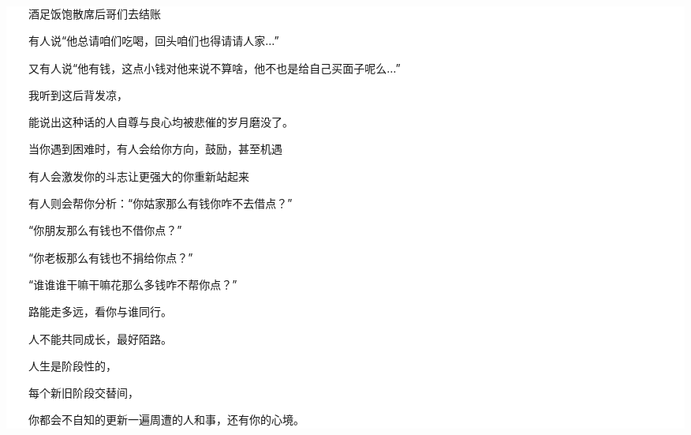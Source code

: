 
　　酒足饭饱散席后哥们去结账

 

　　有人说“他总请咱们吃喝，回头咱们也得请请人家…”

 

　　又有人说“他有钱，这点小钱对他来说不算啥，他不也是给自己买面子呢么…”

 

　　我听到这后背发凉，

 

　　能说出这种话的人自尊与良心均被悲催的岁月磨没了。

 

　　当你遇到困难时，有人会给你方向，鼓励，甚至机遇

 

　　有人会激发你的斗志让更强大的你重新站起来

 

　　有人则会帮你分析：“你姑家那么有钱你咋不去借点？”

 

　　“你朋友那么有钱也不借你点？”

 

　　“你老板那么有钱也不捐给你点？”

 

　　“谁谁谁干嘛干嘛花那么多钱咋不帮你点？”

 

　　路能走多远，看你与谁同行。

 

　　人不能共同成长，最好陌路。

 

　　人生是阶段性的，

 

　　每个新旧阶段交替间，

 

　　你都会不自知的更新一遍周遭的人和事，还有你的心境。











